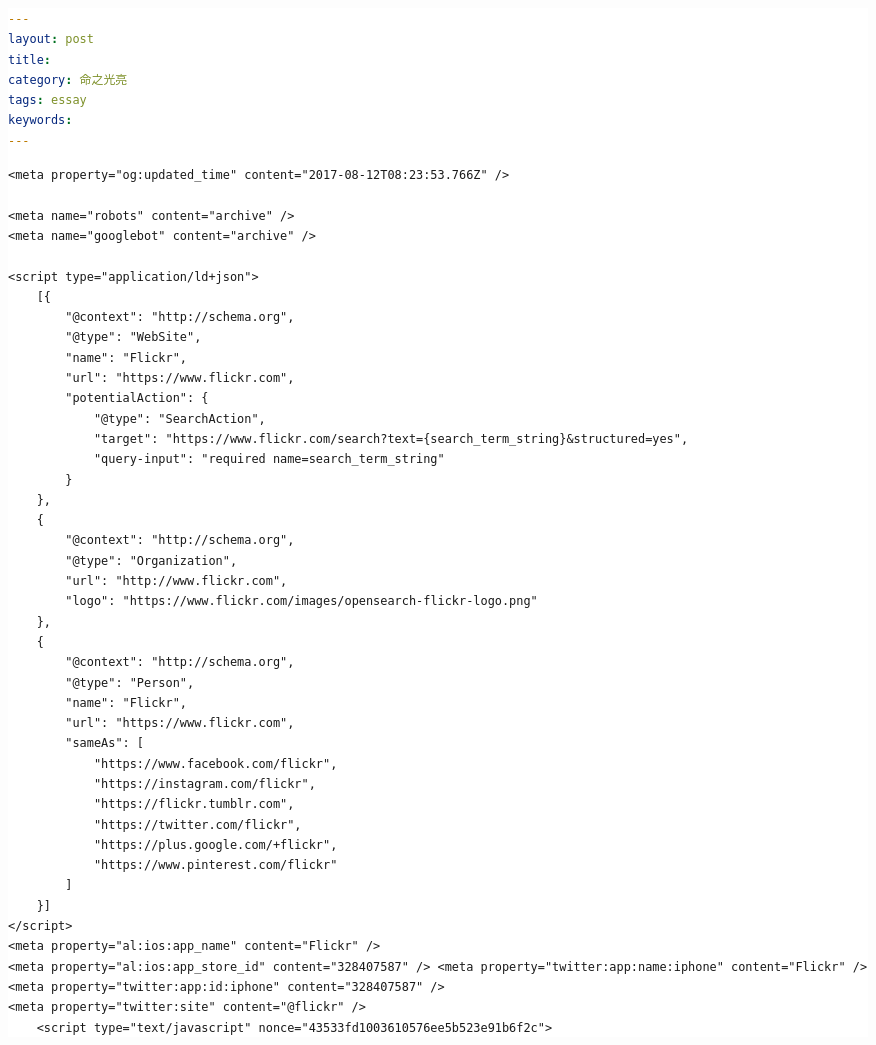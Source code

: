 ```yaml
---
layout: post
title: 
category: 命之光亮
tags: essay
keywords: 
---
```



<!DOCTYPE html>
<html xmlns:cc="http://creativecommons.org/ns#" lang="zh-hant-hk" class="no-js fluid html-album-page-view scrolling-layout">
<head>
	<meta property="fb:app_id" content="137206539707334" />
	<meta property="og:site_name" content="Flickr" />
	
	<meta property="og:updated_time" content="2017-08-12T08:23:53.766Z" />
	
	<meta name="robots" content="archive" />
	<meta name="googlebot" content="archive" />
	
	<script type="application/ld+json">
		[{
			"@context": "http://schema.org",
			"@type": "WebSite",
			"name": "Flickr",
			"url": "https://www.flickr.com",
			"potentialAction": {
				"@type": "SearchAction",
				"target": "https://www.flickr.com/search?text={search_term_string}&structured=yes",
				"query-input": "required name=search_term_string"
			}
		},
		{
			"@context": "http://schema.org",
			"@type": "Organization",
			"url": "http://www.flickr.com",
			"logo": "https://www.flickr.com/images/opensearch-flickr-logo.png"
		},
		{
			"@context": "http://schema.org",
			"@type": "Person",
			"name": "Flickr",
			"url": "https://www.flickr.com",
			"sameAs": [
				"https://www.facebook.com/flickr",
				"https://instagram.com/flickr",
				"https://flickr.tumblr.com",
				"https://twitter.com/flickr",
				"https://plus.google.com/+flickr",
				"https://www.pinterest.com/flickr"
			]
		}]
	</script>
	<meta property="al:ios:app_name" content="Flickr" />
	<meta property="al:ios:app_store_id" content="328407587" />	<meta property="twitter:app:name:iphone" content="Flickr" />
	<meta property="twitter:app:id:iphone" content="328407587" />
	<meta property="twitter:site" content="@flickr" />
		<script type="text/javascript" nonce="43533fd1003610576ee5b523e91b6f2c">